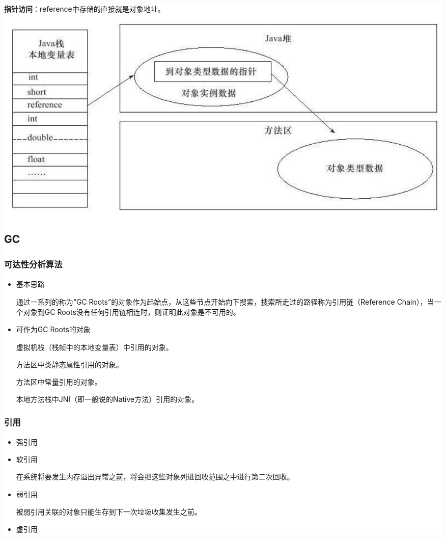 
  **指针访问**：reference中存储的直接就是对象地址。

  ![visit_by_pointer](./img/visit_by_pointer.png)

## GC

### 可达性分析算法

* 基本思路

  通过一系列的称为“GC Roots”的对象作为起始点，从这些节点开始向下搜索，搜索所走过的路径称为引用链（Reference Chain），当一个对象到GC Roots没有任何引用链相连时，则证明此对象是不可用的。

* 可作为GC Roots的对象

  虚拟机栈（栈帧中的本地变量表）中引用的对象。

  方法区中类静态属性引用的对象。

  方法区中常量引用的对象。

  本地方法栈中JNI（即一般说的Native方法）引用的对象。

### 引用

* 强引用

* 软引用

  在系统将要发生内存溢出异常之前，将会把这些对象列进回收范围之中进行第二次回收。

* 弱引用

  被弱引用关联的对象只能生存到下一次垃圾收集发生之前。

* 虚引用

